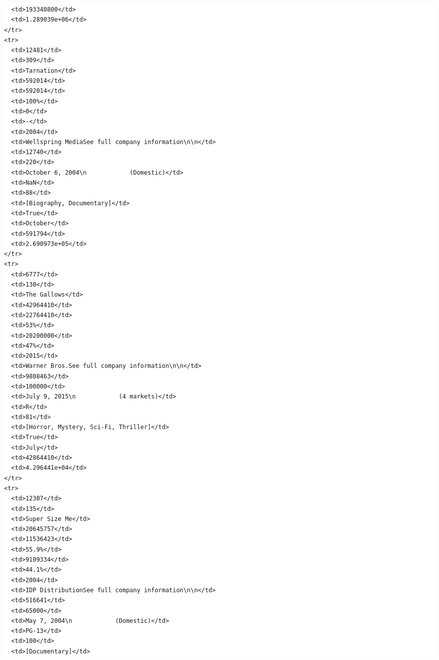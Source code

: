       <td>193340800</td>
      <td>1.289039e+06</td>
    </tr>
    <tr>
      <td>12481</td>
      <td>309</td>
      <td>Tarnation</td>
      <td>592014</td>
      <td>592014</td>
      <td>100%</td>
      <td>0</td>
      <td>-</td>
      <td>2004</td>
      <td>Wellspring MediaSee full company information\n\n</td>
      <td>12740</td>
      <td>220</td>
      <td>October 6, 2004\n            (Domestic)</td>
      <td>NaN</td>
      <td>88</td>
      <td>[Biography, Documentary]</td>
      <td>True</td>
      <td>October</td>
      <td>591794</td>
      <td>2.690973e+05</td>
    </tr>
    <tr>
      <td>6777</td>
      <td>130</td>
      <td>The Gallows</td>
      <td>42964410</td>
      <td>22764410</td>
      <td>53%</td>
      <td>20200000</td>
      <td>47%</td>
      <td>2015</td>
      <td>Warner Bros.See full company information\n\n</td>
      <td>9808463</td>
      <td>100000</td>
      <td>July 9, 2015\n            (4 markets)</td>
      <td>R</td>
      <td>81</td>
      <td>[Horror, Mystery, Sci-Fi, Thriller]</td>
      <td>True</td>
      <td>July</td>
      <td>42864410</td>
      <td>4.296441e+04</td>
    </tr>
    <tr>
      <td>12307</td>
      <td>135</td>
      <td>Super Size Me</td>
      <td>20645757</td>
      <td>11536423</td>
      <td>55.9%</td>
      <td>9109334</td>
      <td>44.1%</td>
      <td>2004</td>
      <td>IDP DistributionSee full company information\n\n</td>
      <td>516641</td>
      <td>65000</td>
      <td>May 7, 2004\n            (Domestic)</td>
      <td>PG-13</td>
      <td>100</td>
      <td>[Documentary]</td>